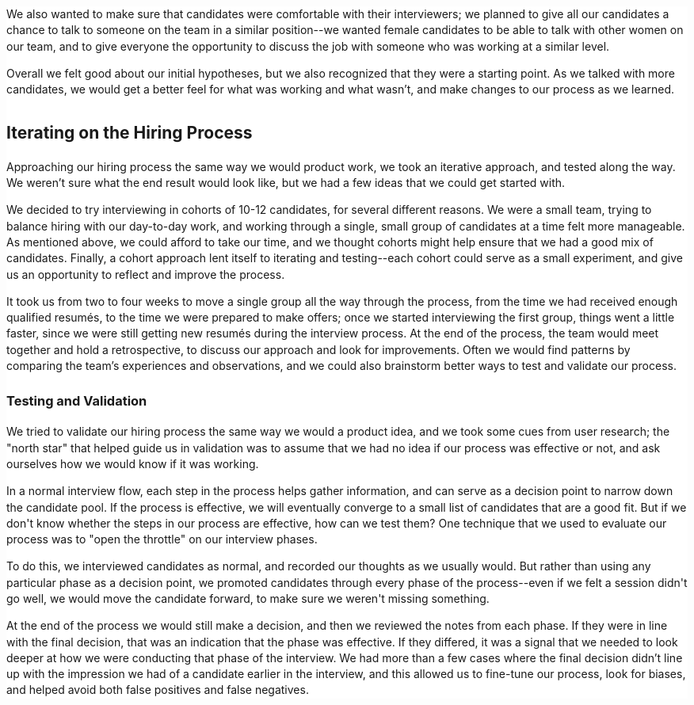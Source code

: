 We also wanted to make sure that candidates were comfortable with their interviewers; we planned to give all our candidates a chance to talk to someone on the team in a similar position--we wanted female candidates to be able to talk with other women on our team, and to give everyone the opportunity to discuss the job with someone who was working at a similar level.

Overall we felt good about our initial hypotheses, but we also recognized that they were a starting point.  As we talked with more candidates, we would get a better feel for what was working and what wasn’t, and make changes to our process as we learned.

## Iterating on the Hiring Process

Approaching our hiring process the same way we would product work, we took an iterative approach, and tested along the way.  We weren’t sure what the end result would look like, but we had a few ideas that we could get started with.    

We decided to try interviewing in cohorts of 10-12 candidates, for several different reasons.  We were a small team, trying to balance hiring with our day-to-day work, and working through a single, small group of candidates at a time felt more manageable.  As mentioned above, we could afford to take our time, and we thought cohorts might help ensure that we had a good mix of candidates.  Finally, a cohort approach lent itself to iterating and testing--each cohort could serve as a small experiment, and give us an opportunity to reflect and improve the process.

It took us from two to four weeks to move a single group all the way through the process, from the time we had received enough qualified resumés, to the time we were prepared to make offers; once we started interviewing the first group, things went a little faster, since we were still getting new resumés during the interview process.  At the end of the process, the team would meet together and hold a retrospective, to discuss our approach and look for improvements.  Often we would find patterns by comparing the team’s experiences and observations, and we could also brainstorm better ways to test and validate our process.

### Testing and Validation

We tried to validate our hiring process the same way we would a product idea, and we took some cues from user research; the "north star" that helped guide us in validation was to assume that we had no idea if our process was effective or not, and ask ourselves how we would know if it was working.

In a normal interview flow, each step in the process helps gather information, and can serve as a decision point to narrow down the candidate pool.  If the process is effective, we will eventually converge to a small list of candidates that are a good fit.  But if we don't know whether the steps in our process are effective, how can we test them? One technique that we used to evaluate our process was to "open the throttle" on our interview phases.  

To do this, we interviewed candidates as normal, and recorded our thoughts as we usually would.  But rather than using any particular phase as a decision point, we promoted candidates through every phase of the process--even if we felt a session didn't go well, we would move the candidate forward, to make sure we weren't missing something.  

At the end of the process we would still make a decision, and then we reviewed the notes from each phase.  If they were in line with the final decision, that was an indication that the phase was effective.  If they differed, it was a signal that we needed to look deeper at how we were conducting that phase of the interview.  We had more than a few cases where the final decision didn’t line up with the impression we had of a candidate earlier in the interview, and this allowed us to fine-tune our process, look for biases, and helped avoid both false positives and false negatives.
